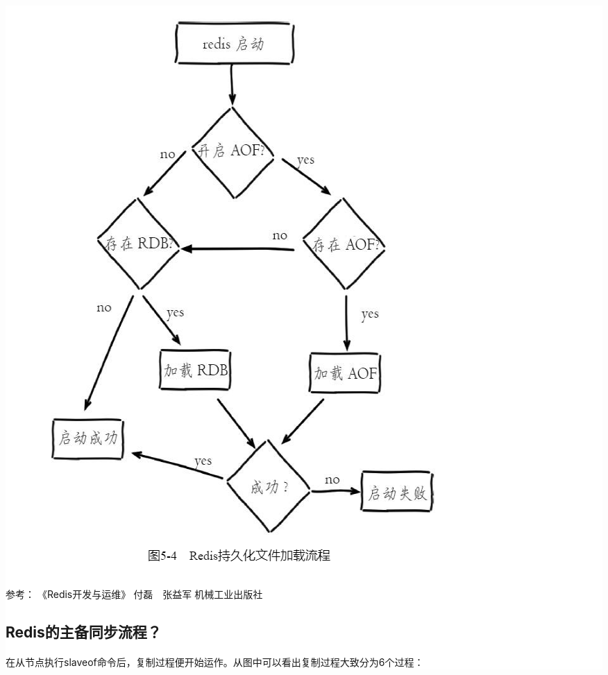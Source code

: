 ![持久化文件加载](./2023-07-26-面经梳理-redis/持久化文件加载.png)

参考：
《Redis开发与运维》 付磊　张益军 机械工业出版社

## Redis的主备同步流程？

在从节点执行slaveof命令后，复制过程便开始运作。从图中可以看出复制过程大致分为6个过程：
